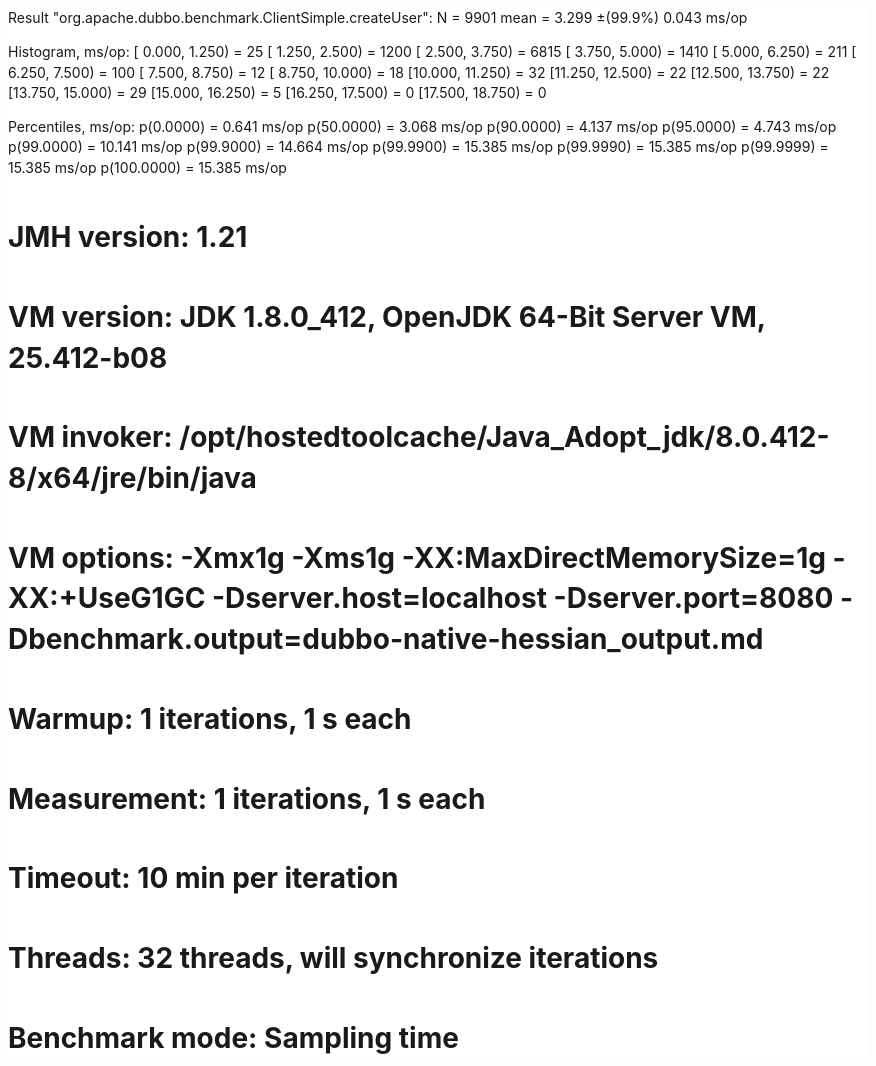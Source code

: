 

Result "org.apache.dubbo.benchmark.ClientSimple.createUser":
  N = 9901
  mean =      3.299 ±(99.9%) 0.043 ms/op

  Histogram, ms/op:
    [ 0.000,  1.250) = 25 
    [ 1.250,  2.500) = 1200 
    [ 2.500,  3.750) = 6815 
    [ 3.750,  5.000) = 1410 
    [ 5.000,  6.250) = 211 
    [ 6.250,  7.500) = 100 
    [ 7.500,  8.750) = 12 
    [ 8.750, 10.000) = 18 
    [10.000, 11.250) = 32 
    [11.250, 12.500) = 22 
    [12.500, 13.750) = 22 
    [13.750, 15.000) = 29 
    [15.000, 16.250) = 5 
    [16.250, 17.500) = 0 
    [17.500, 18.750) = 0 

  Percentiles, ms/op:
      p(0.0000) =      0.641 ms/op
     p(50.0000) =      3.068 ms/op
     p(90.0000) =      4.137 ms/op
     p(95.0000) =      4.743 ms/op
     p(99.0000) =     10.141 ms/op
     p(99.9000) =     14.664 ms/op
     p(99.9900) =     15.385 ms/op
     p(99.9990) =     15.385 ms/op
     p(99.9999) =     15.385 ms/op
    p(100.0000) =     15.385 ms/op


# JMH version: 1.21
# VM version: JDK 1.8.0_412, OpenJDK 64-Bit Server VM, 25.412-b08
# VM invoker: /opt/hostedtoolcache/Java_Adopt_jdk/8.0.412-8/x64/jre/bin/java
# VM options: -Xmx1g -Xms1g -XX:MaxDirectMemorySize=1g -XX:+UseG1GC -Dserver.host=localhost -Dserver.port=8080 -Dbenchmark.output=dubbo-native-hessian_output.md
# Warmup: 1 iterations, 1 s each
# Measurement: 1 iterations, 1 s each
# Timeout: 10 min per iteration
# Threads: 32 threads, will synchronize iterations
# Benchmark mode: Sampling time